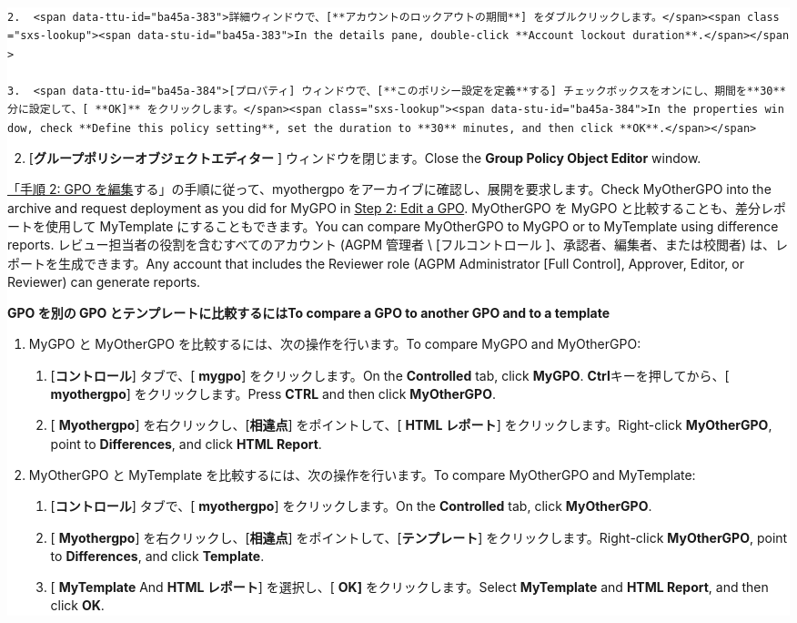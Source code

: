     2.  <span data-ttu-id="ba45a-383">詳細ウィンドウで、[**アカウントのロックアウトの期間**] をダブルクリックします。</span><span class="sxs-lookup"><span data-stu-id="ba45a-383">In the details pane, double-click **Account lockout duration**.</span></span>

    3.  <span data-ttu-id="ba45a-384">[プロパティ] ウィンドウで、[**このポリシー設定を定義**する] チェックボックスをオンにし、期間を**30**分に設定して、[ **OK]** をクリックします。</span><span class="sxs-lookup"><span data-stu-id="ba45a-384">In the properties window, check **Define this policy setting**, set the duration to **30** minutes, and then click **OK**.</span></span>

2.  <span data-ttu-id="ba45a-385">[**グループポリシーオブジェクトエディター** ] ウィンドウを閉じます。</span><span class="sxs-lookup"><span data-stu-id="ba45a-385">Close the **Group Policy Object Editor** window.</span></span>

<span data-ttu-id="ba45a-386">[「手順 2: GPO を編集](#bkmk-manage2)する」の手順に従って、myothergpo をアーカイブに確認し、展開を要求します。</span><span class="sxs-lookup"><span data-stu-id="ba45a-386">Check MyOtherGPO into the archive and request deployment as you did for MyGPO in [Step 2: Edit a GPO](#bkmk-manage2).</span></span> <span data-ttu-id="ba45a-387">MyOtherGPO を MyGPO と比較することも、差分レポートを使用して MyTemplate にすることもできます。</span><span class="sxs-lookup"><span data-stu-id="ba45a-387">You can compare MyOtherGPO to MyGPO or to MyTemplate using difference reports.</span></span> <span data-ttu-id="ba45a-388">レビュー担当者の役割を含むすべてのアカウント (AGPM 管理者 \ [フルコントロール \]、承認者、編集者、または校閲者) は、レポートを生成できます。</span><span class="sxs-lookup"><span data-stu-id="ba45a-388">Any account that includes the Reviewer role (AGPM Administrator \[Full Control\], Approver, Editor, or Reviewer) can generate reports.</span></span>

**<span data-ttu-id="ba45a-389">GPO を別の GPO とテンプレートに比較するには</span><span class="sxs-lookup"><span data-stu-id="ba45a-389">To compare a GPO to another GPO and to a template</span></span>**

1.  <span data-ttu-id="ba45a-390">MyGPO と MyOtherGPO を比較するには、次の操作を行います。</span><span class="sxs-lookup"><span data-stu-id="ba45a-390">To compare MyGPO and MyOtherGPO:</span></span>

    1.  <span data-ttu-id="ba45a-391">[**コントロール**] タブで、[ **mygpo**] をクリックします。</span><span class="sxs-lookup"><span data-stu-id="ba45a-391">On the **Controlled** tab, click **MyGPO**.</span></span> <span data-ttu-id="ba45a-392">**Ctrl**キーを押してから、[ **myothergpo**] をクリックします。</span><span class="sxs-lookup"><span data-stu-id="ba45a-392">Press **CTRL** and then click **MyOtherGPO**.</span></span>

    2.  <span data-ttu-id="ba45a-393">[ **Myothergpo**] を右クリックし、[**相違点**] をポイントして、[ **HTML レポート**] をクリックします。</span><span class="sxs-lookup"><span data-stu-id="ba45a-393">Right-click **MyOtherGPO**, point to **Differences**, and click **HTML Report**.</span></span>

2.  <span data-ttu-id="ba45a-394">MyOtherGPO と MyTemplate を比較するには、次の操作を行います。</span><span class="sxs-lookup"><span data-stu-id="ba45a-394">To compare MyOtherGPO and MyTemplate:</span></span>

    1.  <span data-ttu-id="ba45a-395">[**コントロール**] タブで、[ **myothergpo**] をクリックします。</span><span class="sxs-lookup"><span data-stu-id="ba45a-395">On the **Controlled** tab, click **MyOtherGPO**.</span></span>

    2.  <span data-ttu-id="ba45a-396">[ **Myothergpo**] を右クリックし、[**相違点**] をポイントして、[**テンプレート**] をクリックします。</span><span class="sxs-lookup"><span data-stu-id="ba45a-396">Right-click **MyOtherGPO**, point to **Differences**, and click **Template**.</span></span>

    3.  <span data-ttu-id="ba45a-397">[ **MyTemplate** And **HTML レポート**] を選択し、[ **OK]** をクリックします。</span><span class="sxs-lookup"><span data-stu-id="ba45a-397">Select **MyTemplate** and **HTML Report**, and then click **OK**.</span></span>

